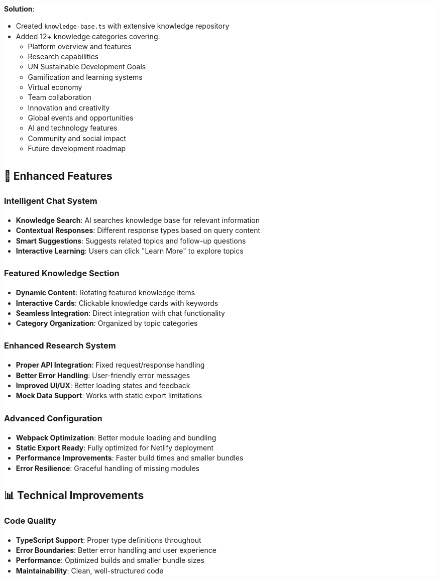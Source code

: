 **Solution**:
- Created `knowledge-base.ts` with extensive knowledge repository
- Added 12+ knowledge categories covering:
  - Platform overview and features
  - Research capabilities
  - UN Sustainable Development Goals
  - Gamification and learning systems
  - Virtual economy
  - Team collaboration
  - Innovation and creativity
  - Global events and opportunities
  - AI and technology features
  - Community and social impact
  - Future development roadmap

## 🚀 Enhanced Features

### Intelligent Chat System
- **Knowledge Search**: AI searches knowledge base for relevant information
- **Contextual Responses**: Different response types based on query content
- **Smart Suggestions**: Suggests related topics and follow-up questions
- **Interactive Learning**: Users can click "Learn More" to explore topics

### Featured Knowledge Section
- **Dynamic Content**: Rotating featured knowledge items
- **Interactive Cards**: Clickable knowledge cards with keywords
- **Seamless Integration**: Direct integration with chat functionality
- **Category Organization**: Organized by topic categories

### Enhanced Research System
- **Proper API Integration**: Fixed request/response handling
- **Better Error Handling**: User-friendly error messages
- **Improved UI/UX**: Better loading states and feedback
- **Mock Data Support**: Works with static export limitations

### Advanced Configuration
- **Webpack Optimization**: Better module loading and bundling
- **Static Export Ready**: Fully optimized for Netlify deployment
- **Performance Improvements**: Faster build times and smaller bundles
- **Error Resilience**: Graceful handling of missing modules

## 📊 Technical Improvements

### Code Quality
- **TypeScript Support**: Proper type definitions throughout
- **Error Boundaries**: Better error handling and user experience
- **Performance**: Optimized builds and smaller bundle sizes
- **Maintainability**: Clean, well-structured code
